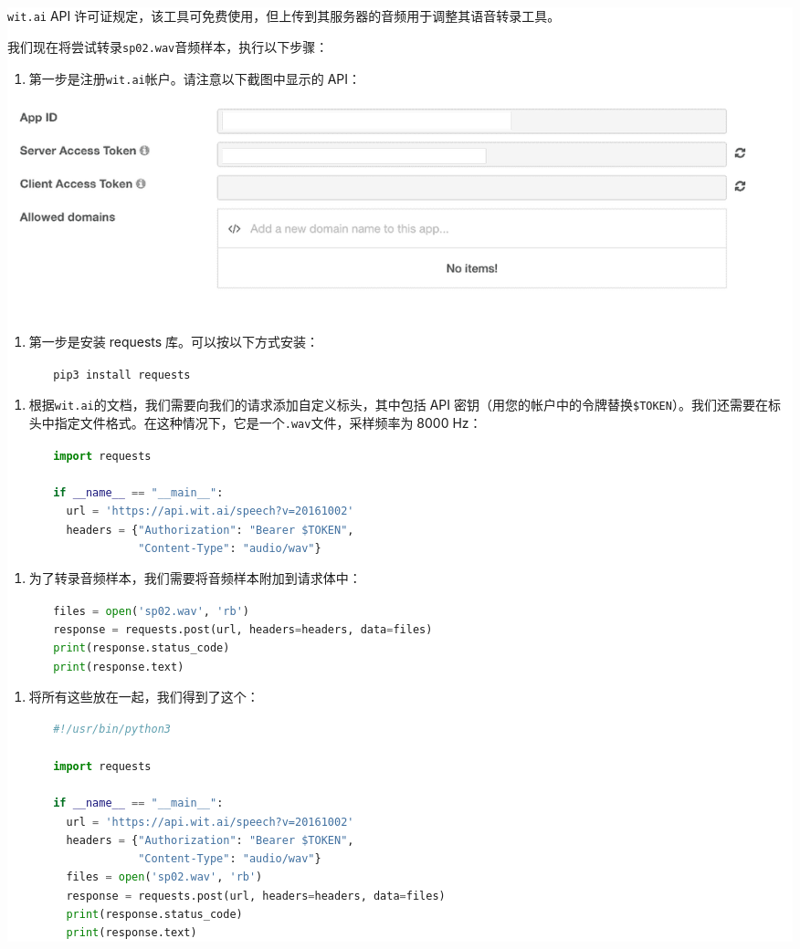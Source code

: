 `wit.ai` API 许可证规定，该工具可免费使用，但上传到其服务器的音频用于调整其语音转录工具。

我们现在将尝试转录`sp02.wav`音频样本，执行以下步骤：

1.  第一步是注册`wit.ai`帐户。请注意以下截图中显示的 API：

![](img/f4e59c40-82a5-4fcf-8ccc-d7512b47c0fe.png)

1.  第一步是安装 requests 库。可以按以下方式安装：

```py
       pip3 install requests 
```

1.  根据`wit.ai`的文档，我们需要向我们的请求添加自定义标头，其中包括 API 密钥（用您的帐户中的令牌替换`$TOKEN`）。我们还需要在标头中指定文件格式。在这种情况下，它是一个`.wav`文件，采样频率为 8000 Hz：

```py
       import requests 

       if __name__ == "__main__": 
         url = 'https://api.wit.ai/speech?v=20161002' 
         headers = {"Authorization": "Bearer $TOKEN", 
                    "Content-Type": "audio/wav"}
```

1.  为了转录音频样本，我们需要将音频样本附加到请求体中：

```py
       files = open('sp02.wav', 'rb') 
       response = requests.post(url, headers=headers, data=files) 
       print(response.status_code) 
       print(response.text)
```

1.  将所有这些放在一起，我们得到了这个：

```py
       #!/usr/bin/python3 

       import requests 

       if __name__ == "__main__": 
         url = 'https://api.wit.ai/speech?v=20161002' 
         headers = {"Authorization": "Bearer $TOKEN", 
                    "Content-Type": "audio/wav"} 
         files = open('sp02.wav', 'rb') 
         response = requests.post(url, headers=headers, data=files) 
         print(response.status_code) 
         print(response.text)
```
